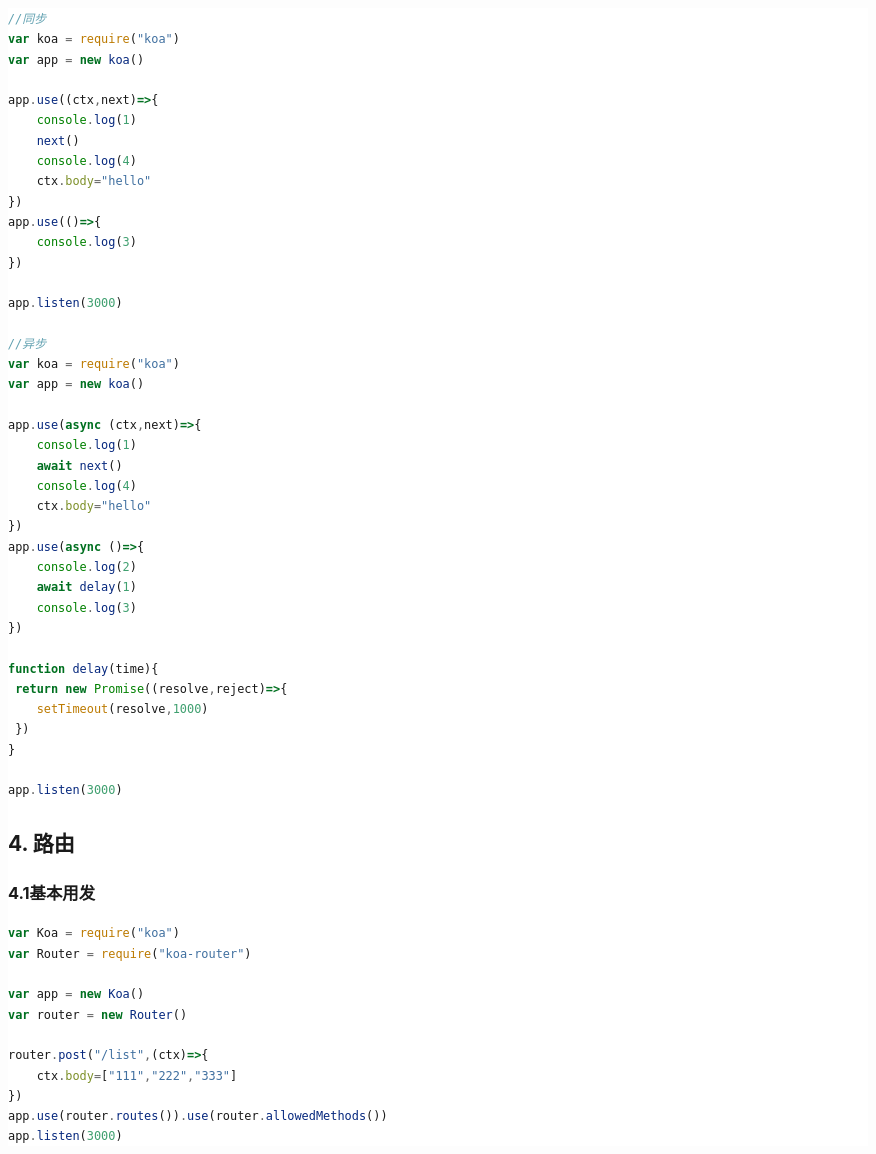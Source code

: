 ```js
//同步
var koa = require("koa")
var app = new koa()

app.use((ctx,next)=>{
    console.log(1)
    next()
    console.log(4)
    ctx.body="hello"
})
app.use(()=>{
    console.log(3)
})

app.listen(3000)

//异步
var koa = require("koa")
var app = new koa()

app.use(async (ctx,next)=>{
    console.log(1)
    await next()
    console.log(4)
    ctx.body="hello"
}) 
app.use(async ()=>{
    console.log(2)
    await delay(1)
    console.log(3)
})

function delay(time){
 return new Promise((resolve,reject)=>{
    setTimeout(resolve,1000)
 })
}

app.listen(3000)
```

 ## 4. 路由

### 4.1基本用发

```js
var Koa = require("koa")
var Router = require("koa-router")

var app = new Koa()
var router = new Router()

router.post("/list",(ctx)=>{
    ctx.body=["111","222","333"]
})
app.use(router.routes()).use(router.allowedMethods())
app.listen(3000)
```
